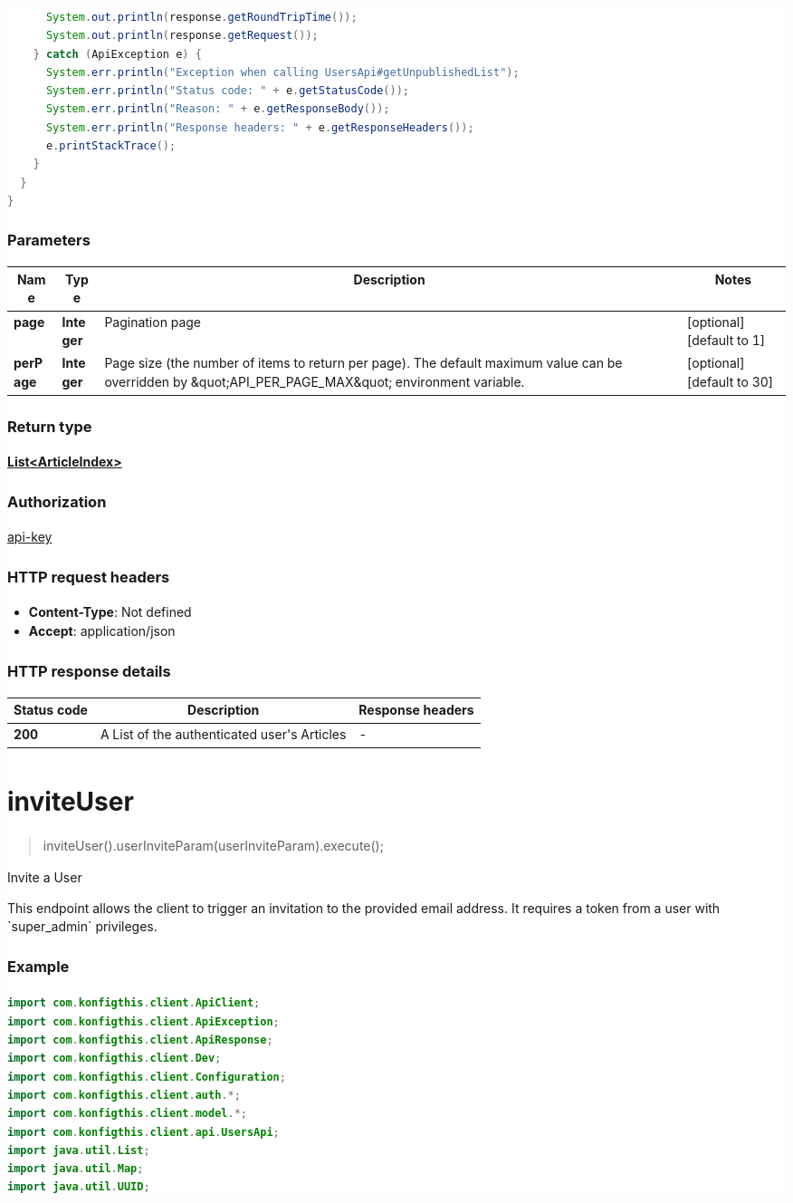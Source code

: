 ```java
      System.out.println(response.getRoundTripTime());
      System.out.println(response.getRequest());
    } catch (ApiException e) {
      System.err.println("Exception when calling UsersApi#getUnpublishedList");
      System.err.println("Status code: " + e.getStatusCode());
      System.err.println("Reason: " + e.getResponseBody());
      System.err.println("Response headers: " + e.getResponseHeaders());
      e.printStackTrace();
    }
  }
}

```

### Parameters

| Name | Type | Description  | Notes |
|------------- | ------------- | ------------- | -------------|
| **page** | **Integer**| Pagination page | [optional] [default to 1] |
| **perPage** | **Integer**| Page size (the number of items to return per page). The default maximum value can be overridden by \&quot;API_PER_PAGE_MAX\&quot; environment variable. | [optional] [default to 30] |

### Return type

[**List&lt;ArticleIndex&gt;**](ArticleIndex.md)

### Authorization

[api-key](../README.md#api-key)

### HTTP request headers

 - **Content-Type**: Not defined
 - **Accept**: application/json

### HTTP response details
| Status code | Description | Response headers |
|-------------|-------------|------------------|
| **200** | A List of the authenticated user&#39;s Articles |  -  |

<a name="inviteUser"></a>
# **inviteUser**
> inviteUser().userInviteParam(userInviteParam).execute();

Invite a User

This endpoint allows the client to trigger an invitation to the provided email address.          It requires a token from a user with &#x60;super_admin&#x60; privileges.

### Example
```java
import com.konfigthis.client.ApiClient;
import com.konfigthis.client.ApiException;
import com.konfigthis.client.ApiResponse;
import com.konfigthis.client.Dev;
import com.konfigthis.client.Configuration;
import com.konfigthis.client.auth.*;
import com.konfigthis.client.model.*;
import com.konfigthis.client.api.UsersApi;
import java.util.List;
import java.util.Map;
import java.util.UUID;
```